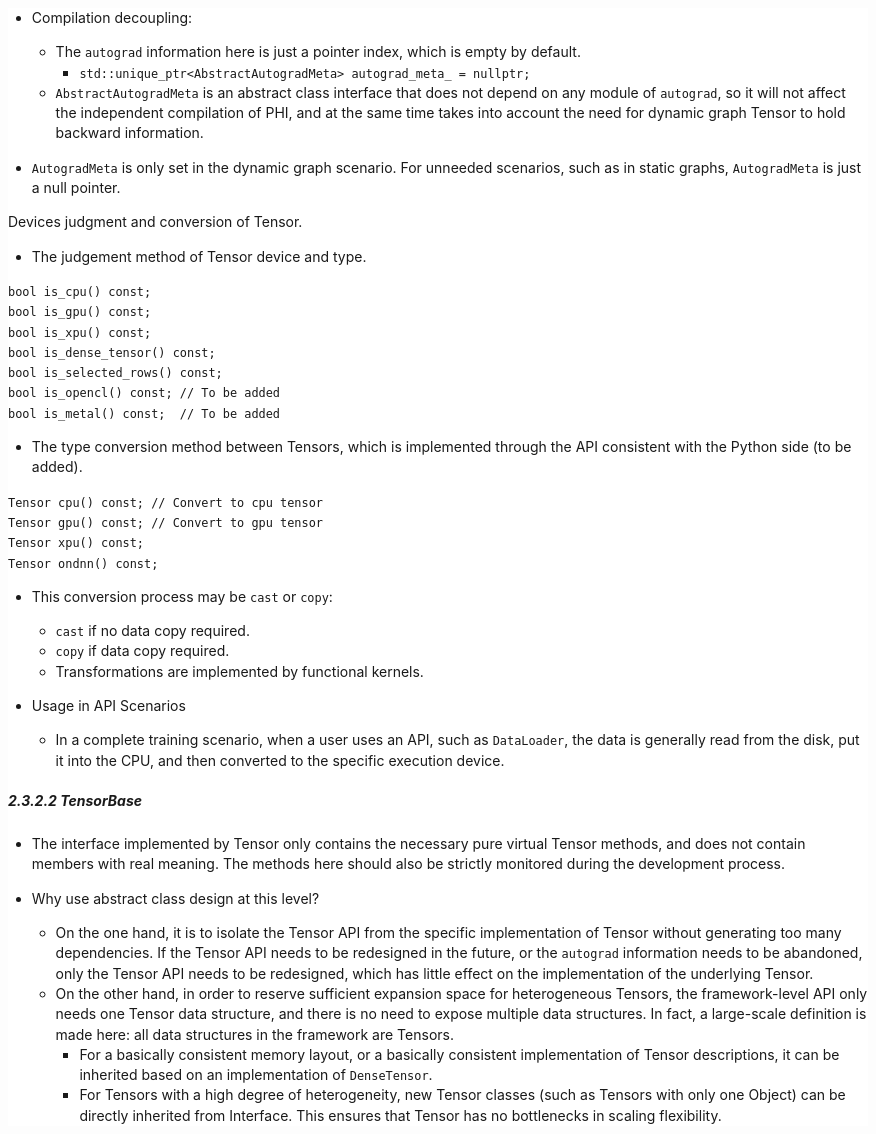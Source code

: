 - Compilation decoupling:

    - The `autograd` information here is just a pointer index, which is empty by default.
        - `std::unique_ptr<AbstractAutogradMeta> autograd_meta_ = nullptr;`
    - `AbstractAutogradMeta` is an abstract class interface that does not depend on any module of `autograd`, so it will not affect the independent compilation of PHI, and at the same time takes into account the need for dynamic graph Tensor to hold backward information.

- `AutogradMeta` is only set in the dynamic graph scenario. For unneeded scenarios, such as in static graphs, `AutogradMeta` is just a null pointer.

Devices judgment and conversion of Tensor.

- The judgement method of Tensor device and type.

```
bool is_cpu() const;
bool is_gpu() const;
bool is_xpu() const;
bool is_dense_tensor() const;
bool is_selected_rows() const;
bool is_opencl() const; // To be added
bool is_metal() const;  // To be added
```

- The type conversion method between Tensors, which is implemented through the API consistent with the Python side (to be added).

```
Tensor cpu() const; // Convert to cpu tensor
Tensor gpu() const; // Convert to gpu tensor
Tensor xpu() const;
Tensor ondnn() const;
```

- This conversion process may be `cast` or `copy`:
    - `cast` if no data copy required.
    - `copy` if data copy required.
    - Transformations are implemented by functional kernels.

- Usage in API Scenarios
    - In a complete training scenario, when a user uses an API, such as `DataLoader`, the data is generally read from the disk, put it into the CPU, and then converted to the specific execution device.

##### 2.3.2.2 TensorBase

- The interface implemented by Tensor only contains the necessary pure virtual Tensor methods, and does not contain members with real meaning. The methods here should also be strictly monitored during the development process.

- Why use abstract class design at this level?
    - On the one hand, it is to isolate the Tensor API from the specific implementation of Tensor without generating too many dependencies. If the Tensor API needs to be redesigned in the future, or the `autograd` information needs to be abandoned, only the Tensor API needs to be redesigned, which has little effect on the implementation of the underlying Tensor.
    - On the other hand, in order to reserve sufficient expansion space for heterogeneous Tensors, the framework-level API only needs one Tensor data structure, and there is no need to expose multiple data structures. In fact, a large-scale definition is made here: all data structures in the framework are Tensors.
        - For a basically consistent memory layout, or a basically consistent implementation of Tensor descriptions, it can be inherited based on an implementation of `DenseTensor`.
        - For Tensors with a high degree of heterogeneity, new Tensor classes (such as Tensors with only one Object) can be directly inherited from Interface. This ensures that Tensor has no bottlenecks in scaling flexibility.
